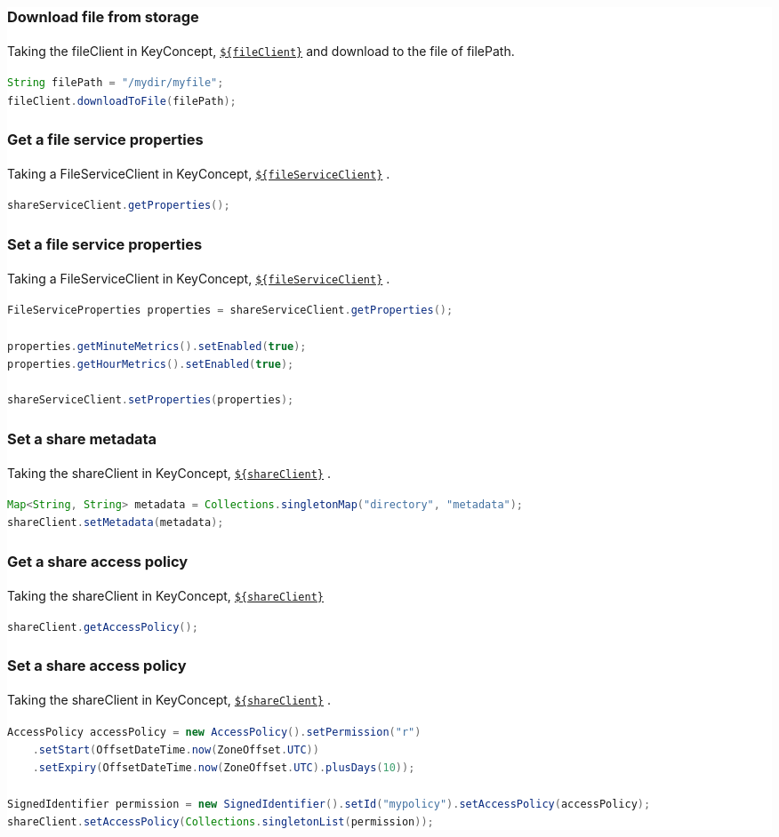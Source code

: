 ### Download file from storage
Taking the fileClient in KeyConcept, [`${fileClient}`](#File) and download to the file of filePath.
```Java
String filePath = "/mydir/myfile";
fileClient.downloadToFile(filePath);
```

### Get a file service properties
Taking a FileServiceClient in KeyConcept, [`${fileServiceClient}`](#share-services) .

```Java
shareServiceClient.getProperties();
```

### Set a file service properties
Taking a FileServiceClient in KeyConcept, [`${fileServiceClient}`](#share-services) .

```Java
FileServiceProperties properties = shareServiceClient.getProperties();

properties.getMinuteMetrics().setEnabled(true);
properties.getHourMetrics().setEnabled(true);

shareServiceClient.setProperties(properties);
```

### Set a share metadata
Taking the shareClient in KeyConcept, [`${shareClient}`](#Share) .

```Java
Map<String, String> metadata = Collections.singletonMap("directory", "metadata");
shareClient.setMetadata(metadata);
```

### Get a share access policy
Taking the shareClient in KeyConcept, [`${shareClient}`](#Share)

```Java
shareClient.getAccessPolicy();
```

### Set a share access policy
Taking the shareClient in KeyConcept, [`${shareClient}`](#Share) .

```java
AccessPolicy accessPolicy = new AccessPolicy().setPermission("r")
    .setStart(OffsetDateTime.now(ZoneOffset.UTC))
    .setExpiry(OffsetDateTime.now(ZoneOffset.UTC).plusDays(10));

SignedIdentifier permission = new SignedIdentifier().setId("mypolicy").setAccessPolicy(accessPolicy);
shareClient.setAccessPolicy(Collections.singletonList(permission));
```
